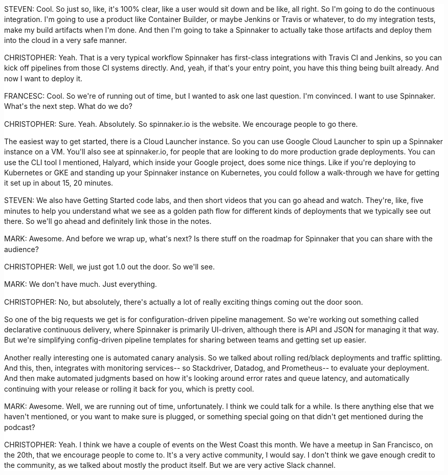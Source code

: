 STEVEN: Cool. So just so, like, it's 100% clear, like a user would sit down and be like, all right. So I'm going to do the continuous integration. I'm going to use a product like Container Builder, or maybe Jenkins or Travis or whatever, to do my integration tests, make my build artifacts when I'm done. And then I'm going to take a Spinnaker to actually take those artifacts and deploy them into the cloud in a very safe manner. 

CHRISTOPHER: Yeah. That is a very typical workflow Spinnaker has first-class integrations with Travis CI and Jenkins, so you can kick off pipelines from those CI systems directly. And, yeah, if that's your entry point, you have this thing being built already. And now I want to deploy it. 

FRANCESC: Cool. So we're of running out of time, but I wanted to ask one last question. I'm convinced. I want to use Spinnaker. What's the next step. What do we do? 

CHRISTOPHER: Sure. Yeah. Absolutely. So spinnaker.io is the website. We encourage people to go there. 

The easiest way to get started, there is a Cloud Launcher instance. So you can use Google Cloud Launcher to spin up a Spinnaker instance on a VM. You'll also see at spinnaker.io, for people that are looking to do more production grade deployments. You can use the CLI tool I mentioned, Halyard, which inside your Google project, does some nice things. Like if you're deploying to Kubernetes or GKE and standing up your Spinnaker instance on Kubernetes, you could follow a walk-through we have for getting it set up in about 15, 20 minutes. 

STEVEN: We also have Getting Started code labs, and then short videos that you can go ahead and watch. They're, like, five minutes to help you understand what we see as a golden path flow for different kinds of deployments that we typically see out there. So we'll go ahead and definitely link those in the notes. 

MARK: Awesome. And before we wrap up, what's next? Is there stuff on the roadmap for Spinnaker that you can share with the audience? 

CHRISTOPHER: Well, we just got 1.0 out the door. So we'll see. 

MARK: We don't have much. Just everything. 

CHRISTOPHER: No, but absolutely, there's actually a lot of really exciting things coming out the door soon. 

So one of the big requests we get is for configuration-driven pipeline management. So we're working out something called declarative continuous delivery, where Spinnaker is primarily UI-driven, although there is API and JSON for managing it that way. But we're simplifying config-driven pipeline templates for sharing between teams and getting set up easier. 

Another really interesting one is automated canary analysis. So we talked about rolling red/black deployments and traffic splitting. And this, then, integrates with monitoring services-- so Stackdriver, Datadog, and Prometheus-- to evaluate your deployment. And then make automated judgments based on how it's looking around error rates and queue latency, and automatically continuing with your release or rolling it back for you, which is pretty cool. 

MARK: Awesome. Well, we are running out of time, unfortunately. I think we could talk for a while. Is there anything else that we haven't mentioned, or you want to make sure is plugged, or something special going on that didn't get mentioned during the podcast? 

CHRISTOPHER: Yeah. I think we have a couple of events on the West Coast this month. We have a meetup in San Francisco, on the 20th, that we encourage people to come to. It's a very active community, I would say. I don't think we gave enough credit to the community, as we talked about mostly the product itself. But we are very active Slack channel. 
